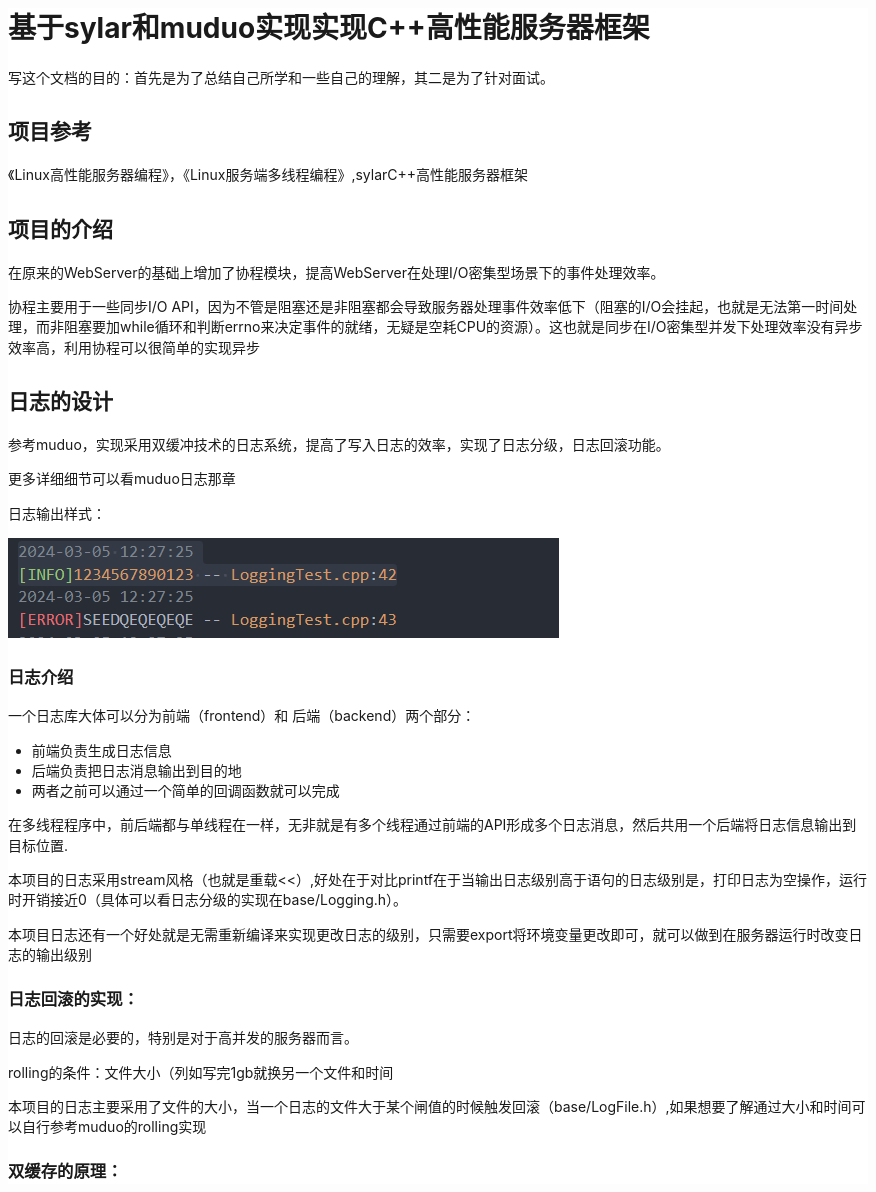 # 基于sylar和muduo实现实现C++高性能服务器框架

写这个文档的目的：首先是为了总结自己所学和一些自己的理解，其二是为了针对面试。

## 项目参考

《Linux高性能服务器编程》，《Linux服务端多线程编程》,sylarC++高性能服务器框架

## **项目的介绍**

在原来的WebServer的基础上增加了协程模块，提高WebServer在处理I/O密集型场景下的事件处理效率。

协程主要用于一些同步I/O API，因为不管是阻塞还是非阻塞都会导致服务器处理事件效率低下（阻塞的I/O会挂起，也就是无法第一时间处理，而非阻塞要加while循环和判断errno来决定事件的就绪，无疑是空耗CPU的资源）。这也就是同步在I/O密集型并发下处理效率没有异步效率高，利用协程可以很简单的实现异步

## 日志的设计

参考muduo，实现采用双缓冲技术的日志系统，提高了写入日志的效率，实现了日志分级，日志回滚功能。

更多详细细节可以看muduo日志那章

日志输出样式：

![1710937405015](./picture/1710937405015.png)

### 日志介绍

一个日志库大体可以分为前端（frontend）和 后端（backend）两个部分：

- 前端负责生成日志信息
- 后端负责把日志消息输出到目的地
- 两者之前可以通过一个简单的回调函数就可以完成

在多线程程序中，前后端都与单线程在一样，无非就是有多个线程通过前端的API形成多个日志消息，然后共用一个后端将日志信息输出到目标位置.

本项目的日志采用stream风格（也就是重载<<）,好处在于对比printf在于当输出日志级别高于语句的日志级别是，打印日志为空操作，运行时开销接近0（具体可以看日志分级的实现在base/Logging.h）。

本项目日志还有一个好处就是无需重新编译来实现更改日志的级别，只需要export将环境变量更改即可，就可以做到在服务器运行时改变日志的输出级别

### **日志回滚的实现**：

日志的回滚是必要的，特别是对于高并发的服务器而言。

rolling的条件：文件大小（列如写完1gb就换另一个文件和时间

本项目的日志主要采用了文件的大小，当一个日志的文件大于某个闸值的时候触发回滚（base/LogFile.h）,如果想要了解通过大小和时间可以自行参考muduo的rolling实现

### 双缓存的原理：

